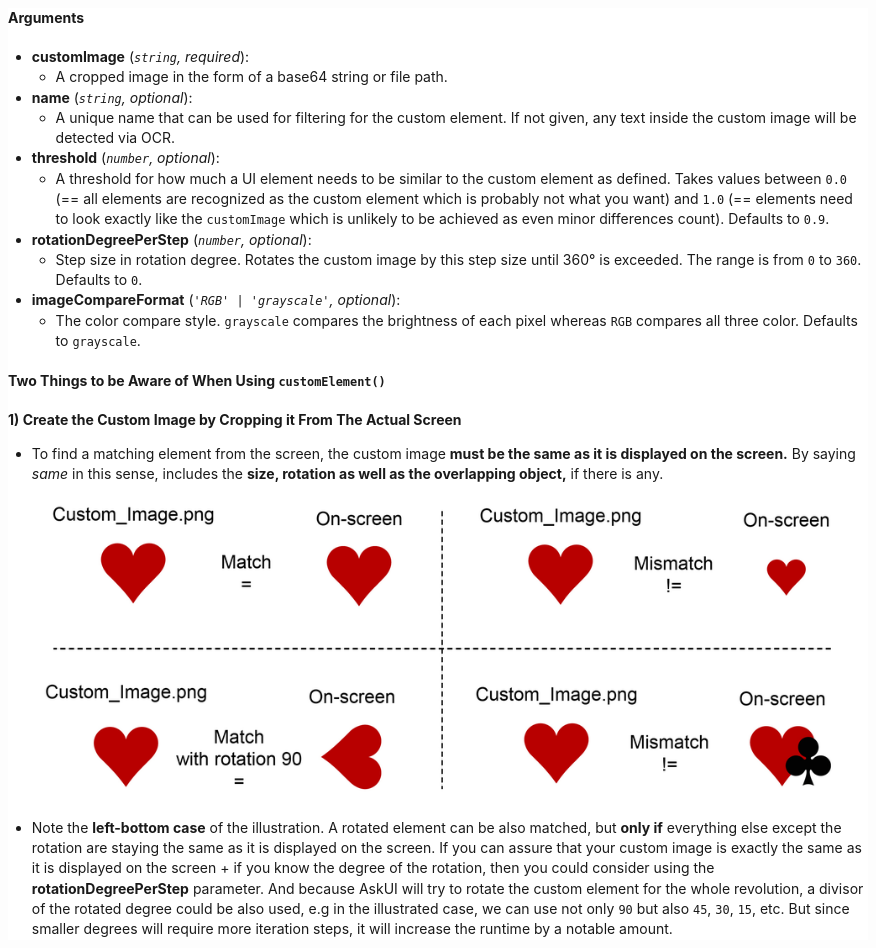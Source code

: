#### Arguments

- **customImage** (*`string`, required*):
    - A cropped image in the form of a base64 string or file path.
- **name** (*`string`, optional*):
    - A unique name that can be used for filtering for the custom element. If not given, any text inside the custom image will be detected via OCR.
- **threshold** (*`number`, optional*):
    - A threshold for how much a UI element needs to be similar to the custom element as defined. Takes values between `0.0` (== all elements are recognized as the custom element which is probably not what you want) and `1.0` (== elements need to look exactly like the `customImage` which is unlikely to be achieved as even minor differences count). Defaults to `0.9`.
- **rotationDegreePerStep** (*`number`, optional*):
    - Step size in rotation degree. Rotates the custom image by this step size until 360° is exceeded. The range is from `0` to `360`. Defaults to `0`.
- **imageCompareFormat** (*`'RGB' | 'grayscale'`, optional*):
    - The color compare style. `grayscale` compares the brightness of each pixel whereas `RGB` compares all three color. Defaults to `grayscale`.


#### Two Things to be Aware of When Using `customElement()`

**1) Create the Custom Image by Cropping it From The Actual Screen**

- To find a matching element from the screen, the custom image **must be the same as it is displayed on the screen.** By saying *same* in this sense, includes the **size, rotation as well as the overlapping object,** if there is any. 

![match-cases](images/heart-custom-element-description.jpg)

- Note the **left-bottom case** of the illustration. A rotated element can be also matched, but **only if** everything else except the rotation are staying the same as it is displayed on the screen. If you can assure that your custom image is exactly the same as it is displayed on the screen + if you know the degree of the rotation, then you could consider using the **rotationDegreePerStep** parameter. And because AskUI will try to rotate the custom element for the whole revolution, a divisor of the rotated degree could be also used, e.g in the illustrated case, we can use not only `90` but also `45`, `30`, `15`, etc. But since smaller degrees will require more iteration steps, it will increase the runtime by a notable amount.
